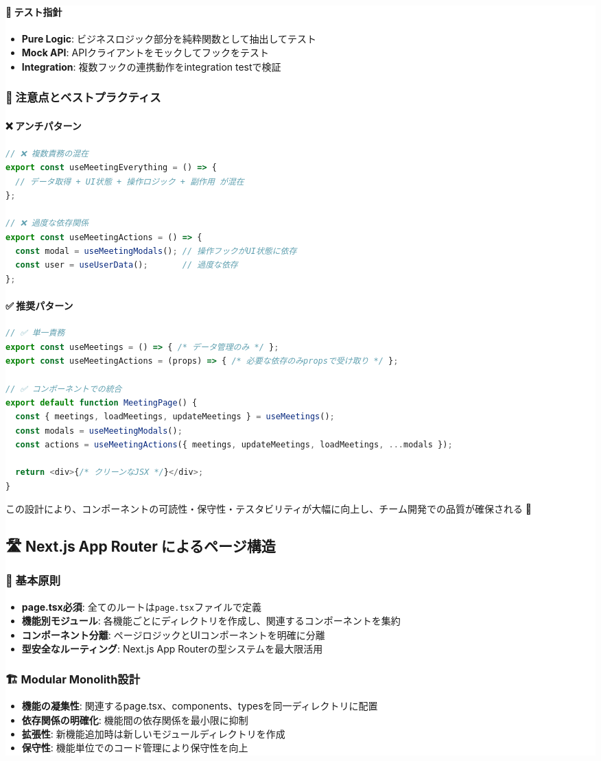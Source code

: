 #### 🎯 テスト指針
- **Pure Logic**: ビジネスロジック部分を純粋関数として抽出してテスト
- **Mock API**: APIクライアントをモックしてフックをテスト
- **Integration**: 複数フックの連携動作をintegration testで検証

### 🚨 注意点とベストプラクティス

#### ❌ アンチパターン
```typescript
// ❌ 複数責務の混在
export const useMeetingEverything = () => {
  // データ取得 + UI状態 + 操作ロジック + 副作用 が混在
};

// ❌ 過度な依存関係
export const useMeetingActions = () => {
  const modal = useMeetingModals(); // 操作フックがUI状態に依存
  const user = useUserData();       // 過度な依存
};
```

#### ✅ 推奨パターン
```typescript
// ✅ 単一責務
export const useMeetings = () => { /* データ管理のみ */ };
export const useMeetingActions = (props) => { /* 必要な依存のみpropsで受け取り */ };

// ✅ コンポーネントでの統合
export default function MeetingPage() {
  const { meetings, loadMeetings, updateMeetings } = useMeetings();
  const modals = useMeetingModals();
  const actions = useMeetingActions({ meetings, updateMeetings, loadMeetings, ...modals });
  
  return <div>{/* クリーンなJSX */}</div>;
}
```

この設計により、コンポーネントの可読性・保守性・テスタビリティが大幅に向上し、チーム開発での品質が確保される 🎯

## 🛣️ Next.js App Router によるページ構造

### 🎯 基本原則
- **page.tsx必須**: 全てのルートは`page.tsx`ファイルで定義
- **機能別モジュール**: 各機能ごとにディレクトリを作成し、関連するコンポーネントを集約
- **コンポーネント分離**: ページロジックとUIコンポーネントを明確に分離
- **型安全なルーティング**: Next.js App Routerの型システムを最大限活用

### 🏗️ Modular Monolith設計
- **機能の凝集性**: 関連するpage.tsx、components、typesを同一ディレクトリに配置
- **依存関係の明確化**: 機能間の依存関係を最小限に抑制
- **拡張性**: 新機能追加時は新しいモジュールディレクトリを作成
- **保守性**: 機能単位でのコード管理により保守性を向上
